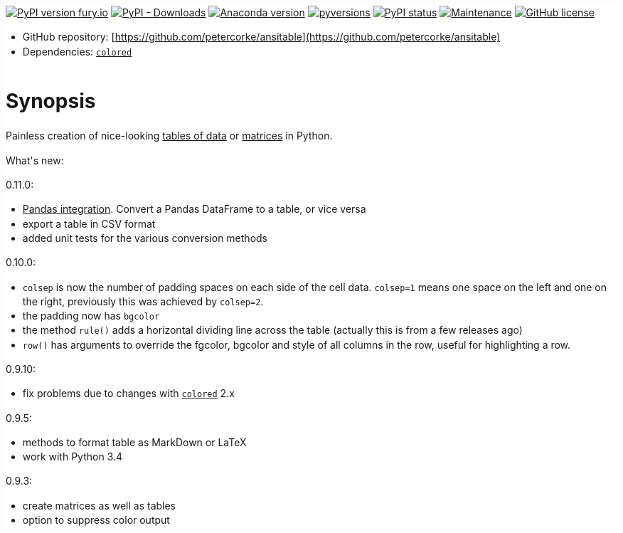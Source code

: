 [![PyPI version fury.io](https://badge.fury.io/py/ansitable.svg)](https://pypi.python.org/pypi/ansitable/)
[![PyPI - Downloads](https://img.shields.io/pypi/dm/ansitable)](https://pypistats.org/packages/ansitable)
[![Anaconda version](https://anaconda.org/conda-forge/ansitable/badges/version.svg)](https://anaconda.org/conda-forge/ansitable)
[![pyversions](https://img.shields.io/pypi/pyversions/ansitable)](https://pypi.python.org/pypi/ansitable/)
[![PyPI status](https://img.shields.io/pypi/status/ansitable.svg)](https://pypi.python.org/pypi/ansitable/)
[![Maintenance](https://img.shields.io/badge/Maintained%3F-yes-green.svg)](https://github.com/petercorke/ansitable/graphs/commit-activity)
[![GitHub license](https://img.shields.io/github/license/Naereen/StrapDown.js.svg)](https://github.com/petercorke/ansitable/blob/master/LICENSE)

- GitHub repository: [https://github.com/petercorke/ansitable](https://github.com/petercorke/ansitable)
- Dependencies: [`colored`](https://pypi.org/project/colored)

# Synopsis

Painless creation of nice-looking [tables of data](#tables) or [matrices](#matrices) in Python.

What's new:

0.11.0:

- [Pandas integration](https://pandas.pydata.org). Convert a Pandas DataFrame to a table, or vice versa
- export a table in CSV format
- added unit tests for the various conversion methods

0.10.0:

- `colsep` is now the number of padding spaces on each side of the cell data.  `colsep=1` means one space on the left and one on the right, previously this was achieved by `colsep=2`.
- the padding now has `bgcolor`
- the method `rule()` adds a horizontal dividing line across the table (actually this is from a few releases ago)
- `row()` has arguments to override the fgcolor, bgcolor and style of all columns in the row, useful for highlighting a row.

0.9.10:

- fix problems due to changes with [`colored`](https://pypi.org/project/colored) 2.x
  
0.9.5:

- methods to format table as MarkDown or LaTeX
- work with Python 3.4

0.9.3:

- create matrices as well as tables
- option to suppress color output
